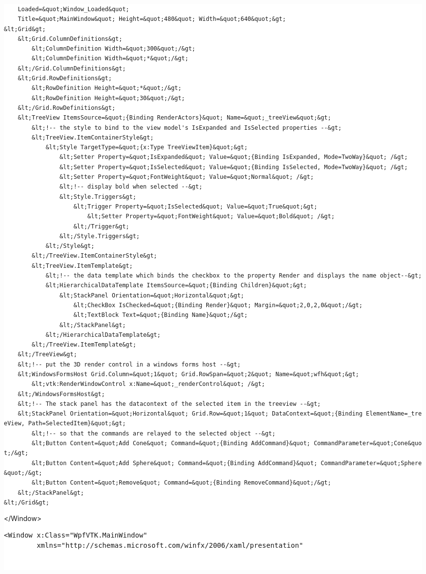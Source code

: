         Loaded=&quot;Window_Loaded&quot;
        Title=&quot;MainWindow&quot; Height=&quot;480&quot; Width=&quot;640&quot;&gt;
    &lt;Grid&gt;
        &lt;Grid.ColumnDefinitions&gt;
            &lt;ColumnDefinition Width=&quot;300&quot;/&gt;
            &lt;ColumnDefinition Width=&quot;*&quot;/&gt;
        &lt;/Grid.ColumnDefinitions&gt;
        &lt;Grid.RowDefinitions&gt;
            &lt;RowDefinition Height=&quot;*&quot;/&gt;
            &lt;RowDefinition Height=&quot;30&quot;/&gt;
        &lt;/Grid.RowDefinitions&gt;
        &lt;TreeView ItemsSource=&quot;{Binding RenderActors}&quot; Name=&quot;_treeView&quot;&gt;
            &lt;!-- the style to bind to the view model's IsExpanded and IsSelected properties --&gt;
            &lt;TreeView.ItemContainerStyle&gt;
                &lt;Style TargetType=&quot;{x:Type TreeViewItem}&quot;&gt;
                    &lt;Setter Property=&quot;IsExpanded&quot; Value=&quot;{Binding IsExpanded, Mode=TwoWay}&quot; /&gt;
                    &lt;Setter Property=&quot;IsSelected&quot; Value=&quot;{Binding IsSelected, Mode=TwoWay}&quot; /&gt;
                    &lt;Setter Property=&quot;FontWeight&quot; Value=&quot;Normal&quot; /&gt;
                    &lt;!-- display bold when selected --&gt;
                    &lt;Style.Triggers&gt;
                        &lt;Trigger Property=&quot;IsSelected&quot; Value=&quot;True&quot;&gt;
                            &lt;Setter Property=&quot;FontWeight&quot; Value=&quot;Bold&quot; /&gt;
                        &lt;/Trigger&gt;
                    &lt;/Style.Triggers&gt;
                &lt;/Style&gt;
            &lt;/TreeView.ItemContainerStyle&gt;
            &lt;TreeView.ItemTemplate&gt;
                &lt;!-- the data template which binds the checkbox to the property Render and displays the name object--&gt;
                &lt;HierarchicalDataTemplate ItemsSource=&quot;{Binding Children}&quot;&gt;
                    &lt;StackPanel Orientation=&quot;Horizontal&quot;&gt;
                        &lt;CheckBox IsChecked=&quot;{Binding Render}&quot; Margin=&quot;2,0,2,0&quot;/&gt;
                        &lt;TextBlock Text=&quot;{Binding Name}&quot;/&gt;
                    &lt;/StackPanel&gt;
                &lt;/HierarchicalDataTemplate&gt;
            &lt;/TreeView.ItemTemplate&gt;   
        &lt;/TreeView&gt;
        &lt;!-- put the 3D render control in a windows forms host --&gt;
        &lt;WindowsFormsHost Grid.Column=&quot;1&quot; Grid.RowSpan=&quot;2&quot; Name=&quot;wfh&quot;&gt;
            &lt;vtk:RenderWindowControl x:Name=&quot;_renderControl&quot; /&gt;
        &lt;/WindowsFormsHost&gt; 
        &lt;!-- The stack panel has the datacontext of the selected item in the treeview --&gt;
        &lt;StackPanel Orientation=&quot;Horizontal&quot; Grid.Row=&quot;1&quot; DataContext=&quot;{Binding ElementName=_treeView, Path=SelectedItem}&quot;&gt;
            &lt;!-- so that the commands are relayed to the selected object --&gt;
            &lt;Button Content=&quot;Add Cone&quot; Command=&quot;{Binding AddCommand}&quot; CommandParameter=&quot;Cone&quot;/&gt;
            &lt;Button Content=&quot;Add Sphere&quot; Command=&quot;{Binding AddCommand}&quot; CommandParameter=&quot;Sphere&quot;/&gt;
            &lt;Button Content=&quot;Remove&quot; Command=&quot;{Binding RemoveCommand}&quot;/&gt;
        &lt;/StackPanel&gt;
    &lt;/Grid&gt;
&lt;/Window&gt;
</pre>
<div class="preview">
<pre id="codePreview" class="xaml"><span class="xaml__tag_start">&lt;Window</span>&nbsp;x:<span class="xaml__attr_name">Class</span>=<span class="xaml__attr_value">&quot;WpfVTK.MainWindow&quot;</span>&nbsp;
&nbsp;&nbsp;&nbsp;&nbsp;&nbsp;&nbsp;&nbsp;&nbsp;<span class="xaml__attr_name">xmlns</span>=<span class="xaml__attr_value">&quot;http://schemas.microsoft.com/winfx/2006/xaml/presentation&quot;</span>&nbsp;